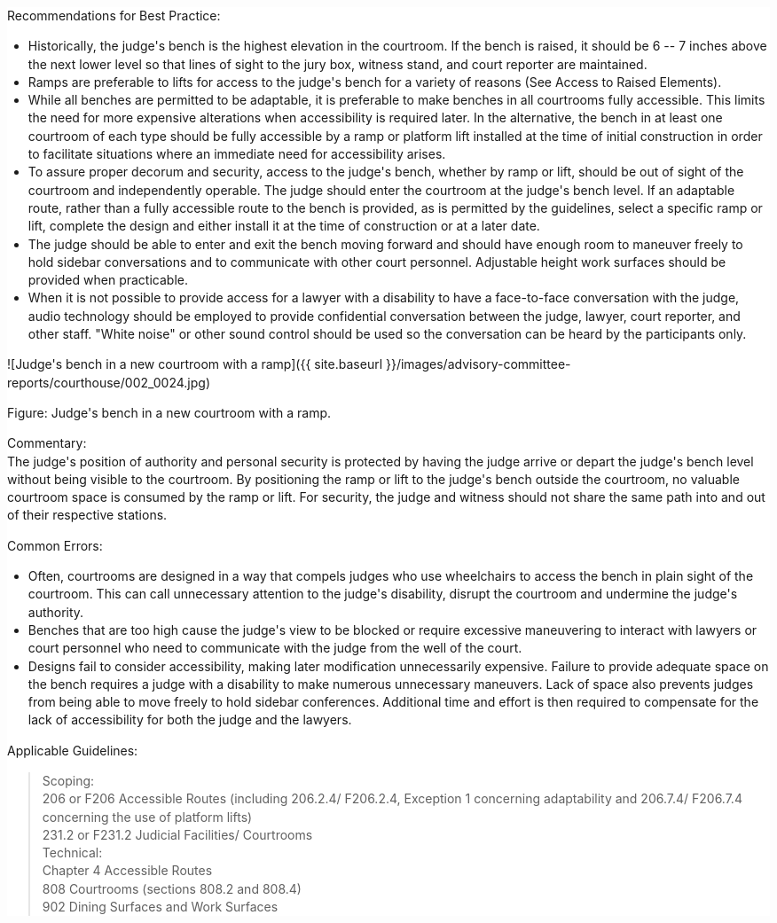 Recommendations for Best Practice:

-   Historically, the judge's bench is the highest elevation in the courtroom. If the bench is raised, it should be 6 -- 7 inches above the next lower level so that lines of sight to the jury box, witness stand, and court reporter are maintained.
-   Ramps are preferable to lifts for access to the judge's bench for a variety of reasons (See Access to Raised Elements).
-   While all benches are permitted to be adaptable, it is preferable to make benches in all courtrooms fully accessible. This limits the need for more expensive alterations when accessibility is required later. In the alternative, the bench in at least one courtroom of each type should be fully accessible by a ramp or platform lift installed at the time of initial construction in order to facilitate situations where an immediate need for accessibility arises.
-   To assure proper decorum and security, access to the judge's bench, whether by ramp or lift, should be out of sight of the courtroom and independently operable. The judge should enter the courtroom at the judge's bench level. If an adaptable route, rather than a fully accessible route to the bench is provided, as is permitted by the guidelines, select a specific ramp or lift, complete the design and either install it at the time of construction or at a later date.
-   The judge should be able to enter and exit the bench moving forward and should have enough room to maneuver freely to hold sidebar conversations and to communicate with other court personnel. Adjustable height work surfaces should be provided when practicable.
-   When it is not possible to provide access for a lawyer with a disability to have a face-to-face conversation with the judge, audio technology should be employed to provide confidential conversation between the judge, lawyer, court reporter, and other staff. "White noise" or other sound control should be used so the conversation can be heard by the participants only.

![Judge's bench in a new courtroom with a ramp]({{ site.baseurl }}/images/advisory-committee-reports/courthouse/002_0024.jpg)

Figure: Judge's bench in a new courtroom with a ramp.

Commentary:\
The judge's position of authority and personal security is protected by having the judge arrive or depart the judge's bench level without being visible to the courtroom. By positioning the ramp or lift to the judge's bench outside the courtroom, no valuable courtroom space is consumed by the ramp or lift. For security, the judge and witness should not share the same path into and out of their respective stations.

Common Errors:

-   Often, courtrooms are designed in a way that compels judges who use wheelchairs to access the bench in plain sight of the courtroom. This can call unnecessary attention to the judge's disability, disrupt the courtroom and undermine the judge's authority.
-   Benches that are too high cause the judge's view to be blocked or require excessive maneuvering to interact with lawyers or court personnel who need to communicate with the judge from the well of the court.
-   Designs fail to consider accessibility, making later modification unnecessarily expensive. Failure to provide adequate space on the bench requires a judge with a disability to make numerous unnecessary maneuvers. Lack of space also prevents judges from being able to move freely to hold sidebar conferences. Additional time and effort is then required to compensate for the lack of accessibility for both the judge and the lawyers.

Applicable Guidelines:

> Scoping:\
> 206 or F206 Accessible Routes (including 206.2.4/ F206.2.4, Exception 1 concerning adaptability and 206.7.4/ F206.7.4 concerning the use of platform lifts)\
> 231.2 or F231.2 Judicial Facilities/ Courtrooms\
> Technical:\
> Chapter 4 Accessible Routes\
> 808 Courtrooms (sections 808.2 and 808.4)\
> 902 Dining Surfaces and Work Surfaces
